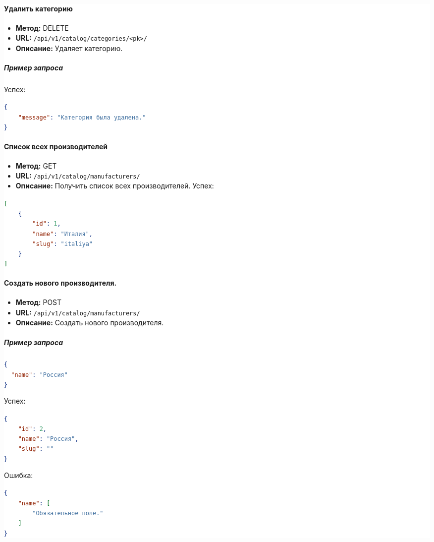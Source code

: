 ####  Удалить категорию
- **Метод:** DELETE
- **URL:** `/api/v1/catalog/categories/<pk>/`
- **Описание:** Удаляет категорию.

##### Пример запроса
Успех:
```json
{
    "message": "Категория была удалена."
}
```
####  Cписок всех производителей
- **Метод:** GET
- **URL:** `/api/v1/catalog/manufacturers/`
- **Описание:** Получить список всех производителей.
Успех:
```json
[
    {
        "id": 1,
        "name": "Италия",
        "slug": "italiya"
    }
]
```

####  Создать нового производителя.
- **Метод:** POST
- **URL:** `/api/v1/catalog/manufacturers/`
- **Описание:** Создать нового производителя.

##### Пример запроса
```json
{
  "name": "Россия"
}
```
Успех:
```json
{
    "id": 2,
    "name": "Россия",
    "slug": ""
}
```
Ошибка:
```json
{
    "name": [
        "Обязательное поле."
    ]
}
```

